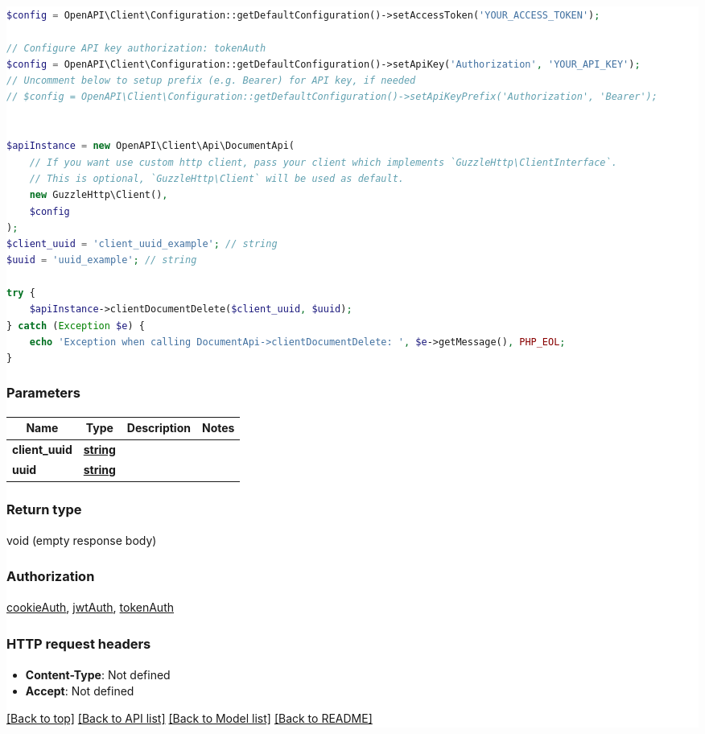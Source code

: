 ```php
$config = OpenAPI\Client\Configuration::getDefaultConfiguration()->setAccessToken('YOUR_ACCESS_TOKEN');

// Configure API key authorization: tokenAuth
$config = OpenAPI\Client\Configuration::getDefaultConfiguration()->setApiKey('Authorization', 'YOUR_API_KEY');
// Uncomment below to setup prefix (e.g. Bearer) for API key, if needed
// $config = OpenAPI\Client\Configuration::getDefaultConfiguration()->setApiKeyPrefix('Authorization', 'Bearer');


$apiInstance = new OpenAPI\Client\Api\DocumentApi(
    // If you want use custom http client, pass your client which implements `GuzzleHttp\ClientInterface`.
    // This is optional, `GuzzleHttp\Client` will be used as default.
    new GuzzleHttp\Client(),
    $config
);
$client_uuid = 'client_uuid_example'; // string
$uuid = 'uuid_example'; // string

try {
    $apiInstance->clientDocumentDelete($client_uuid, $uuid);
} catch (Exception $e) {
    echo 'Exception when calling DocumentApi->clientDocumentDelete: ', $e->getMessage(), PHP_EOL;
}
```

### Parameters

Name | Type | Description  | Notes
------------- | ------------- | ------------- | -------------
 **client_uuid** | [**string**](../Model/.md)|  |
 **uuid** | [**string**](../Model/.md)|  |

### Return type

void (empty response body)

### Authorization

[cookieAuth](../../README.md#cookieAuth), [jwtAuth](../../README.md#jwtAuth), [tokenAuth](../../README.md#tokenAuth)

### HTTP request headers

- **Content-Type**: Not defined
- **Accept**: Not defined

[[Back to top]](#) [[Back to API list]](../../README.md#endpoints)
[[Back to Model list]](../../README.md#models)
[[Back to README]](../../README.md)
